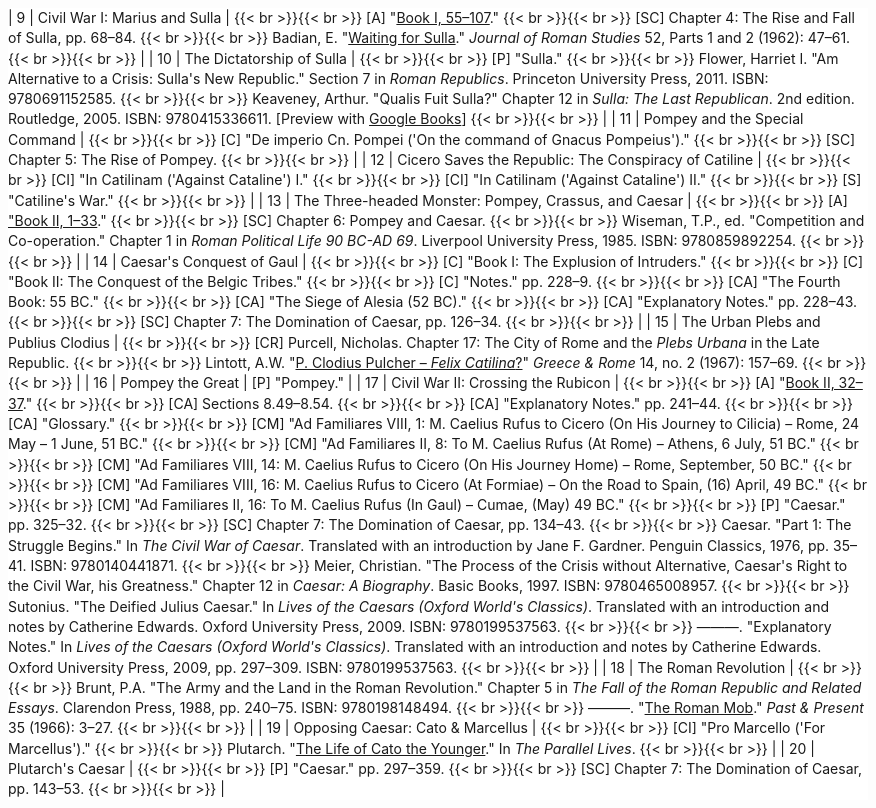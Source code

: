 | 9 | Civil War I: Marius and Sulla |  {{< br >}}{{< br >}} \[A\] "[Book I, 55–107](http://penelope.uchicago.edu/Thayer/E/Roman/Texts/Appian/Civil_Wars/1*.html)." {{< br >}}{{< br >}} \[SC\] Chapter 4: The Rise and Fall of Sulla, pp. 68–84. {{< br >}}{{< br >}} Badian, E. "[Waiting for Sulla](https://www.jstor.org/stable/297876)." _Journal of Roman Studies_ 52, Parts 1 and 2 (1962): 47–61. {{< br >}}{{< br >}}  |
| 10 | The Dictatorship of Sulla |  {{< br >}}{{< br >}} \[P\] "Sulla." {{< br >}}{{< br >}} Flower, Harriet I. "Am Alternative to a Crisis: Sulla's New Republic." Section 7 in _Roman Republics_. Princeton University Press, 2011. ISBN: 9780691152585. {{< br >}}{{< br >}} Keaveney, Arthur. "Qualis Fuit Sulla?" Chapter 12 in _Sulla: The Last Republican_. 2nd edition. Routledge, 2005. ISBN: 9780415336611. \[Preview with [Google Books](http://books.google.com/books?id=FZhbuCN3jz4C&pg=PA177=onepage)\] {{< br >}}{{< br >}}  |
| 11 | Pompey and the Special Command |  {{< br >}}{{< br >}} \[C\] "De imperio Cn. Pompei ('On the command of Gnacus Pompeius')." {{< br >}}{{< br >}} \[SC\] Chapter 5: The Rise of Pompey. {{< br >}}{{< br >}}  |
| 12 | Cicero Saves the Republic: The Conspiracy of Catiline |  {{< br >}}{{< br >}} \[CI\] "In Catilinam ('Against Cataline') I." {{< br >}}{{< br >}} \[CI\] "In Catilinam ('Against Cataline') II." {{< br >}}{{< br >}} \[S\] "Catiline's War." {{< br >}}{{< br >}}  |
| 13 | The Three-headed Monster: Pompey, Crassus, and Caesar |  {{< br >}}{{< br >}} \[A\] ["Book II, 1–33](http://penelope.uchicago.edu/Thayer/E/Roman/Texts/Appian/Civil_Wars/2*.html)." {{< br >}}{{< br >}} \[SC\] Chapter 6: Pompey and Caesar. {{< br >}}{{< br >}} Wiseman, T.P., ed. "Competition and Co-operation." Chapter 1 in _Roman Political Life 90 BC-AD 69_. Liverpool University Press, 1985. ISBN: 9780859892254. {{< br >}}{{< br >}}  |
| 14 | Caesar's Conquest of Gaul |  {{< br >}}{{< br >}} \[C\] "Book I: The Explusion of Intruders." {{< br >}}{{< br >}} \[C\] "Book II: The Conquest of the Belgic Tribes." {{< br >}}{{< br >}} \[C\] "Notes." pp. 228–9. {{< br >}}{{< br >}} \[CA\] "The Fourth Book: 55 BC." {{< br >}}{{< br >}} \[CA\] "The Siege of Alesia (52 BC)." {{< br >}}{{< br >}} \[CA\] "Explanatory Notes." pp. 228–43. {{< br >}}{{< br >}} \[SC\] Chapter 7: The Domination of Caesar, pp. 126–34. {{< br >}}{{< br >}}  |
| 15 | The Urban Plebs and Publius Clodius |  {{< br >}}{{< br >}} \[CR\] Purcell, Nicholas. Chapter 17: The City of Rome and the _Plebs Urbana_ in the Late Republic. {{< br >}}{{< br >}} Lintott, A.W. "[P. Clodius Pulcher – _Felix Catilina_?](http://www.jstor.org/stable/642452?seq=1#page_scan_tab_contents)" _Greece & Rome_ 14, no. 2 (1967): 157–69. {{< br >}}{{< br >}}  |
| 16 | Pompey the Great | \[P\] "Pompey." |
| 17 | Civil War II: Crossing the Rubicon |  {{< br >}}{{< br >}} \[A\] "[Book II, 32–37](http://penelope.uchicago.edu/Thayer/E/Roman/Texts/Appian/Civil_Wars/2*.html)." {{< br >}}{{< br >}} \[CA\] Sections 8.49–8.54. {{< br >}}{{< br >}} \[CA\] "Explanatory Notes." pp. 241–44. {{< br >}}{{< br >}} \[CA\] "Glossary." {{< br >}}{{< br >}} \[CM\] "Ad Familiares VIII, 1: M. Caelius Rufus to Cicero (On His Journey to Cilicia) – Rome, 24 May – 1 June, 51 BC." {{< br >}}{{< br >}} \[CM\] "Ad Familiares II, 8: To M. Caelius Rufus (At Rome) – Athens, 6 July, 51 BC." {{< br >}}{{< br >}} \[CM\] "Ad Familiares VIII, 14: M. Caelius Rufus to Cicero (On His Journey Home) – Rome, September, 50 BC." {{< br >}}{{< br >}} \[CM\] "Ad Familiares VIII, 16: M. Caelius Rufus to Cicero (At Formiae) – On the Road to Spain, (16) April, 49 BC." {{< br >}}{{< br >}} \[CM\] "Ad Familiares II, 16: To M. Caelius Rufus (In Gaul) – Cumae, (May) 49 BC." {{< br >}}{{< br >}} \[P\] "Caesar." pp. 325–32. {{< br >}}{{< br >}} \[SC\] Chapter 7: The Domination of Caesar, pp. 134–43. {{< br >}}{{< br >}} Caesar. "Part 1: The Struggle Begins." In _The Civil War of Caesar_. Translated with an introduction by Jane F. Gardner. Penguin Classics, 1976, pp. 35–41. ISBN: 9780140441871. {{< br >}}{{< br >}} Meier, Christian. "The Process of the Crisis without Alternative, Caesar's Right to the Civil War, his Greatness." Chapter 12 in _Caesar: A Biography_. Basic Books, 1997. ISBN: 9780465008957. {{< br >}}{{< br >}} Sutonius. "The Deified Julius Caesar." In _Lives of the Caesars (Oxford World's Classics)_. Translated with an introduction and notes by Catherine Edwards. Oxford University Press, 2009. ISBN: 9780199537563. {{< br >}}{{< br >}} ———. "Explanatory Notes." In _Lives of the Caesars (Oxford World's Classics)_. Translated with an introduction and notes by Catherine Edwards. Oxford University Press, 2009, pp. 297–309. ISBN: 9780199537563. {{< br >}}{{< br >}}  |
| 18 | The Roman Revolution |  {{< br >}}{{< br >}} Brunt, P.A. "The Army and the Land in the Roman Revolution." Chapter 5 in _The Fall of the Roman Republic and Related Essays_. Clarendon Press, 1988, pp. 240–75. ISBN: 9780198148494. {{< br >}}{{< br >}} ———. "[The Roman Mob](http://www.jstor.org/stable/649964)." _Past & Present_ 35 (1966): 3–27. {{< br >}}{{< br >}}  |
| 19 | Opposing Caesar: Cato & Marcellus |  {{< br >}}{{< br >}} \[CI\] "Pro Marcello ('For Marcellus')." {{< br >}}{{< br >}} Plutarch. "[The Life of Cato the Younger](http://penelope.uchicago.edu/Thayer/E/Roman/Texts/Plutarch/Lives/Cato_Minor*.html)." In _The Parallel Lives_. {{< br >}}{{< br >}}  |
| 20 | Plutarch's Caesar |  {{< br >}}{{< br >}} \[P\] "Caesar." pp. 297–359. {{< br >}}{{< br >}} \[SC\] Chapter 7: The Domination of Caesar, pp. 143–53. {{< br >}}{{< br >}}  |